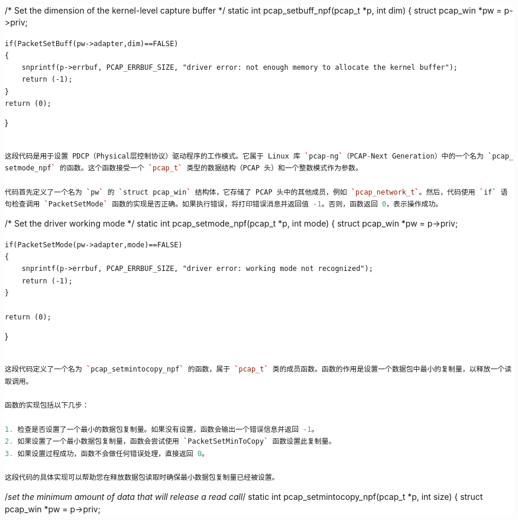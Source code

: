 /* Set the dimension of the kernel-level capture buffer */
static int
pcap_setbuff_npf(pcap_t *p, int dim)
{
	struct pcap_win *pw = p->priv;

	if(PacketSetBuff(pw->adapter,dim)==FALSE)
	{
		snprintf(p->errbuf, PCAP_ERRBUF_SIZE, "driver error: not enough memory to allocate the kernel buffer");
		return (-1);
	}
	return (0);
}

```cpp

这段代码是用于设置 PDCP（Physical层控制协议）驱动程序的工作模式。它属于 Linux 库 `pcap-ng`（PCAP-Next Generation）中的一个名为 `pcap_setmode_npf` 的函数。这个函数接受一个 `pcap_t` 类型的数据结构（PCAP 头）和一个整数模式作为参数。

代码首先定义了一个名为 `pw` 的 `struct pcap_win` 结构体，它存储了 PCAP 头中的其他成员，例如 `pcap_network_t`。然后，代码使用 `if` 语句检查调用 `PacketSetMode` 函数的实现是否正确。如果执行错误，将打印错误消息并返回值 -1。否则，函数返回 0，表示操作成功。


```
/* Set the driver working mode */
static int
pcap_setmode_npf(pcap_t *p, int mode)
{
	struct pcap_win *pw = p->priv;

	if(PacketSetMode(pw->adapter,mode)==FALSE)
	{
		snprintf(p->errbuf, PCAP_ERRBUF_SIZE, "driver error: working mode not recognized");
		return (-1);
	}

	return (0);
}

```cpp

这段代码定义了一个名为 `pcap_setmintocopy_npf` 的函数，属于 `pcap_t` 类的成员函数。函数的作用是设置一个数据包中最小的复制量，以释放一个读取调用。

函数的实现包括以下几步：

1. 检查是否设置了一个最小的数据包复制量。如果没有设置，函数会输出一个错误信息并返回 -1。
2. 如果设置了一个最小数据包复制量，函数会尝试使用 `PacketSetMinToCopy` 函数设置此复制量。
3. 如果设置过程成功，函数不会做任何错误处理，直接返回 0。

这段代码的具体实现可以帮助您在释放数据包读取时确保最小数据包复制量已经被设置。


```
/*set the minimum amount of data that will release a read call*/
static int
pcap_setmintocopy_npf(pcap_t *p, int size)
{
	struct pcap_win *pw = p->priv;
